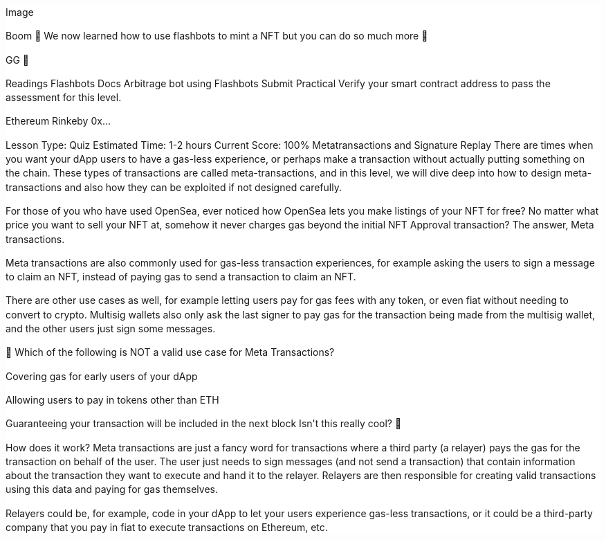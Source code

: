 Image

Boom 🤯 We now learned how to use flashbots to mint a NFT but you can do so much more 👀

GG 🥳

Readings
Flashbots Docs
Arbitrage bot using Flashbots
Submit Practical
Verify your smart contract address to pass the assessment for this level.


Ethereum Rinkeby
0x...

Lesson Type: Quiz
Estimated Time: 1-2 hours
Current Score: 100%
Metatransactions and Signature Replay
There are times when you want your dApp users to have a gas-less experience, or perhaps make a transaction without actually putting something on the chain. These types of transactions are called meta-transactions, and in this level, we will dive deep into how to design meta-transactions and also how they can be exploited if not designed carefully.

For those of you who have used OpenSea, ever noticed how OpenSea lets you make listings of your NFT for free? No matter what price you want to sell your NFT at, somehow it never charges gas beyond the initial NFT Approval transaction? The answer, Meta transactions.

Meta transactions are also commonly used for gas-less transaction experiences, for example asking the users to sign a message to claim an NFT, instead of paying gas to send a transaction to claim an NFT.

There are other use cases as well, for example letting users pay for gas fees with any token, or even fiat without needing to convert to crypto. Multisig wallets also only ask the last signer to pay gas for the transaction being made from the multisig wallet, and the other users just sign some messages.

🤔 Which of the following is NOT a valid use case for Meta Transactions?


Covering gas for early users of your dApp

Allowing users to pay in tokens other than ETH

Guaranteeing your transaction will be included in the next block
Isn't this really cool? 🎉

How does it work?
Meta transactions are just a fancy word for transactions where a third party (a relayer) pays the gas for the transaction on behalf of the user. The user just needs to sign messages (and not send a transaction) that contain information about the transaction they want to execute and hand it to the relayer. Relayers are then responsible for creating valid transactions using this data and paying for gas themselves.

Relayers could be, for example, code in your dApp to let your users experience gas-less transactions, or it could be a third-party company that you pay in fiat to execute transactions on Ethereum, etc.
